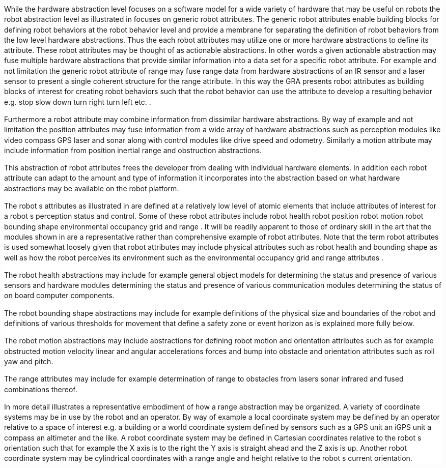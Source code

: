 While the hardware abstraction level focuses on a software model for a wide variety of hardware that may be useful on robots the robot abstraction level as illustrated in focuses on generic robot attributes. The generic robot attributes enable building blocks for defining robot behaviors at the robot behavior level and provide a membrane for separating the definition of robot behaviors from the low level hardware abstractions. Thus the each robot attributes may utilize one or more hardware abstractions to define its attribute. These robot attributes may be thought of as actionable abstractions. In other words a given actionable abstraction may fuse multiple hardware abstractions that provide similar information into a data set for a specific robot attribute. For example and not limitation the generic robot attribute of range may fuse range data from hardware abstractions of an IR sensor and a laser sensor to present a single coherent structure for the range attribute. In this way the GRA presents robot attributes as building blocks of interest for creating robot behaviors such that the robot behavior can use the attribute to develop a resulting behavior e.g. stop slow down turn right turn left etc. .

Furthermore a robot attribute may combine information from dissimilar hardware abstractions. By way of example and not limitation the position attributes may fuse information from a wide array of hardware abstractions such as perception modules like video compass GPS laser and sonar along with control modules like drive speed and odometry. Similarly a motion attribute may include information from position inertial range and obstruction abstractions.

This abstraction of robot attributes frees the developer from dealing with individual hardware elements. In addition each robot attribute can adapt to the amount and type of information it incorporates into the abstraction based on what hardware abstractions may be available on the robot platform.

The robot s attributes as illustrated in are defined at a relatively low level of atomic elements that include attributes of interest for a robot s perception status and control. Some of these robot attributes include robot health robot position robot motion robot bounding shape environmental occupancy grid and range . It will be readily apparent to those of ordinary skill in the art that the modules shown in are a representative rather than comprehensive example of robot attributes. Note that the term robot attributes is used somewhat loosely given that robot attributes may include physical attributes such as robot health and bounding shape as well as how the robot perceives its environment such as the environmental occupancy grid and range attributes .

The robot health abstractions may include for example general object models for determining the status and presence of various sensors and hardware modules determining the status and presence of various communication modules determining the status of on board computer components.

The robot bounding shape abstractions may include for example definitions of the physical size and boundaries of the robot and definitions of various thresholds for movement that define a safety zone or event horizon as is explained more fully below.

The robot motion abstractions may include abstractions for defining robot motion and orientation attributes such as for example obstructed motion velocity linear and angular accelerations forces and bump into obstacle and orientation attributes such as roll yaw and pitch.

The range attributes may include for example determination of range to obstacles from lasers sonar infrared and fused combinations thereof.

In more detail illustrates a representative embodiment of how a range abstraction may be organized. A variety of coordinate systems may be in use by the robot and an operator. By way of example a local coordinate system may be defined by an operator relative to a space of interest e.g. a building or a world coordinate system defined by sensors such as a GPS unit an iGPS unit a compass an altimeter and the like. A robot coordinate system may be defined in Cartesian coordinates relative to the robot s orientation such that for example the X axis is to the right the Y axis is straight ahead and the Z axis is up. Another robot coordinate system may be cylindrical coordinates with a range angle and height relative to the robot s current orientation.
